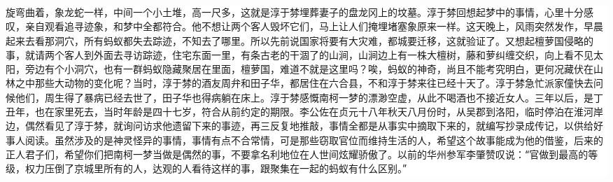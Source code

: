 旋弯曲着，象龙蛇一样，中间一个小土堆，高一尺多，这就是淳于棼埋葬妻子的盘龙冈上的坟墓。淳于棼回想起梦中的事情，心里十分感叹，亲自观看追寻迹象，和梦中全都符合。他不想让两个客人毁坏它们，马上让人们掩埋堵塞象原来一样。这天晚上，风雨突然发作，早晨起来去看那洞穴，所有蚂蚁都失去踪迹，不知去了哪里。所以先前说国家将要有大灾难，都城要迁移，这就验证了。又想起檀萝国侵略的事，就请两个客人到外面去寻访踪迹，住宅东面一里，有条古老的干涸了的山涧，山涧边上有一株大檀树，藤和萝纠缠交织，向上看不见太阳，旁边有个小洞穴，也有一群蚂蚁隐藏聚居在里面，檀萝国，难道不就是这里吗？唉，蚂蚁的神奇，尚且不能考究明白，更何况藏伏在山林之中那些大动物的变化呢？当时，淳于棼的酒友周弁和田子华，都居住在六合县，不和淳于棼来往已经十天了。淳于棼急忙派家僮快去问候他们，周生得了暴病已经去世了，田子华也得病躺在床上。淳于棼感慨南柯一梦的漂渺空虚，从此不喝酒也不接近女人。三年以后，是丁丑年，也在家里死去，当时年龄是四十七岁，符合从前约定的期限。李公佐在贞元十八年秋天八月份时，从吴郡到洛阳，临时停泊在淮河岸边，偶然看见了淳于棼，就询问访求他遗留下来的事迹，再三反复地推敲，事情全都是从事实中摘取下来的，就编写抄录成传记，以供给好事人阅读。虽然涉及的是神灵怪异的事情，事情有点不合常情，可是那些窃取官位而维持生活的人，希望这个故事能成为他的借鉴，后来的正人君子们，希望你们把南柯一梦当做是偶然的事，不要拿名利地位在人世间炫耀骄傲了。以前的华州参军李肇赞叹说：“官做到最高的等级，权力压倒了京城里所有的人，达观的人看待这样的事，跟聚集在一起的蚂蚁有什么区别。”